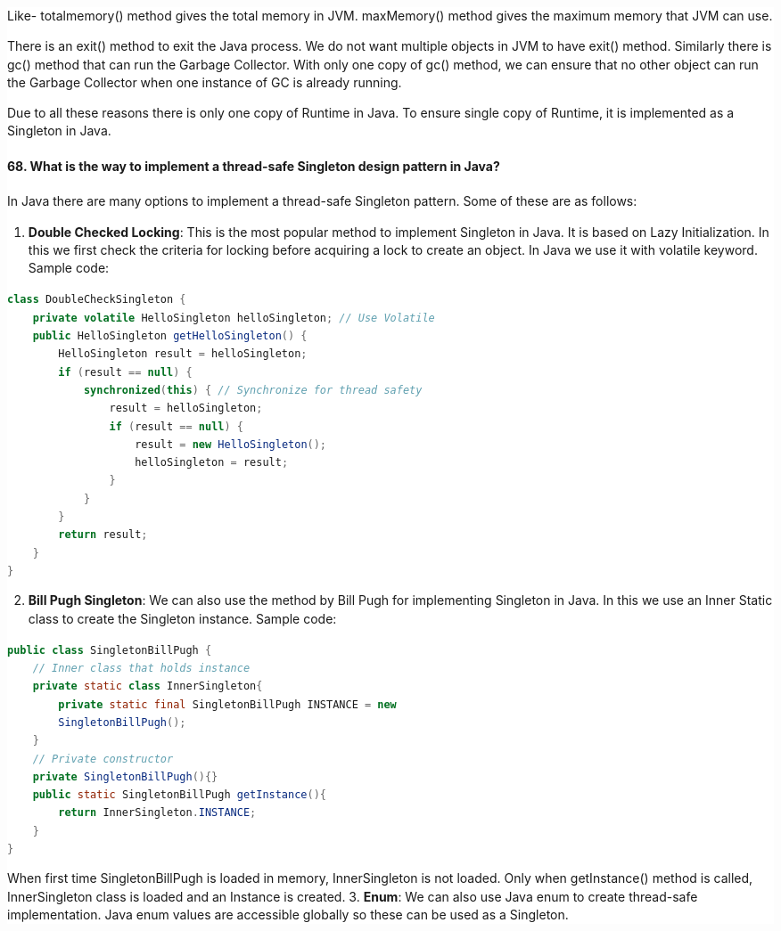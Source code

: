 Like- totalmemory() method gives the total memory in JVM.
maxMemory() method gives the maximum memory that JVM can
use.

There is an exit() method to exit the Java process. We do not want
multiple objects in JVM to have exit() method.
Similarly there is gc() method that can run the Garbage Collector.
With only one copy of gc() method, we can ensure that no other
object can run the Garbage Collector when one instance of GC is
already running.

Due to all these reasons there is only one copy of Runtime in Java.
To ensure single copy of Runtime, it is implemented as a Singleton
in Java.
#### 68. What is the way to implement a thread-safe Singleton design pattern in Java?
In Java there are many options to implement a thread-safe Singleton
pattern. Some of these are as follows:
1. **Double Checked Locking**: This is the most popular method
to implement Singleton in Java. It is based on Lazy Initialization. In this we first check the criteria for locking before acquiring a lock to create an object. In Java we use it with volatile keyword.
Sample code:
```java
class DoubleCheckSingleton {
    private volatile HelloSingleton helloSingleton; // Use Volatile
    public HelloSingleton getHelloSingleton() {
        HelloSingleton result = helloSingleton;
        if (result == null) {
            synchronized(this) { // Synchronize for thread safety
                result = helloSingleton;
                if (result == null) {
                    result = new HelloSingleton();
                    helloSingleton = result;
                }
            }
        }
        return result;
    }
}
```
2. **Bill Pugh Singleton**: We can also use the method by Bill
Pugh for implementing Singleton in Java. In this we use an
Inner Static class to create the Singleton instance.
Sample code:
```java
public class SingletonBillPugh {
    // Inner class that holds instance
    private static class InnerSingleton{
        private static final SingletonBillPugh INSTANCE = new
        SingletonBillPugh();
    }
    // Private constructor
    private SingletonBillPugh(){}
    public static SingletonBillPugh getInstance(){
        return InnerSingleton.INSTANCE;
    }
}
```
When first time SingletonBillPugh is loaded in memory,
InnerSingleton is not loaded. Only when getInstance() method is
called, InnerSingleton class is loaded and an Instance is created.
3. **Enum**: We can also use Java enum to create thread-safe
implementation. Java enum values are accessible globally
so these can be used as a Singleton.